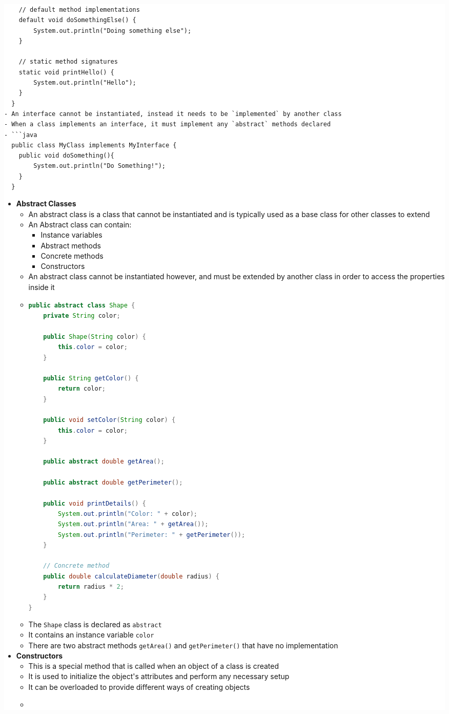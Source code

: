         // default method implementations
        default void doSomethingElse() {
            System.out.println("Doing something else");
        }

        // static method signatures
        static void printHello() {
            System.out.println("Hello");
        }
      }
    - An interface cannot be instantiated, instead it needs to be `implemented` by another class
    - When a class implements an interface, it must implement any `abstract` methods declared
    - ```java
      public class MyClass implements MyInterface {
        public void doSomething(){
            System.out.println("Do Something!");
        }
      }
- **Abstract Classes**
    - An abstract class is a class that cannot be instantiated and is typically used as a base class for other classes to extend
    - An Abstract class can contain:
        - Instance variables
        - Abstract methods
        - Concrete methods
        - Constructors
    - An abstract class cannot be instantiated however, and must be extended by another class in order to access the properties inside it
    - ```java
      public abstract class Shape {
          private String color;
          
          public Shape(String color) {
              this.color = color;
          }
          
          public String getColor() {
              return color;
          }
          
          public void setColor(String color) {
              this.color = color;
          }
          
          public abstract double getArea();
          
          public abstract double getPerimeter();
          
          public void printDetails() {
              System.out.println("Color: " + color);
              System.out.println("Area: " + getArea());
              System.out.println("Perimeter: " + getPerimeter());
          }
          
          // Concrete method
          public double calculateDiameter(double radius) {
              return radius * 2;
          }
      }
    - The `Shape` class is declared as `abstract`
    - It contains an instance variable `color`
    - There are two abstract methods `getArea()` and `getPerimeter()` that have no implementation
- **Constructors**
    - This is a special method that is called when an object of a class is created
    - It is used to initialize the object's attributes and perform any necessary setup
    - It can be overloaded to provide different ways of creating objects
    - ```java